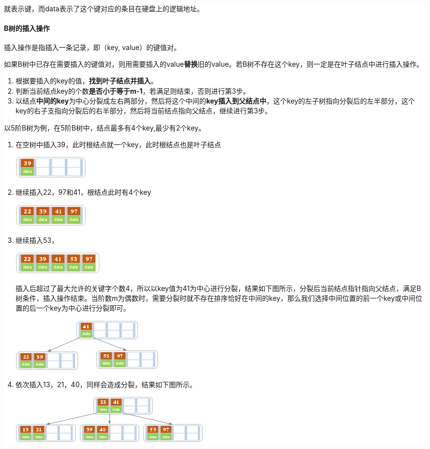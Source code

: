 就表示键，而data表示了这个键对应的条目在硬盘上的逻辑地址。



#### B树的插入操作

插入操作是指插入一条记录，即（key, value）的键值对。

如果B树中已存在需要插入的键值对，则用需要插入的value**替换**旧的value。若B树不存在这个key，则一定是在叶子结点中进行插入操作。

1. 根据要插入的key的值，**找到叶子结点并插入**。
2. 判断当前结点key的个数**是否小于等于m-1**，若满足则结束，否则进行第3步。
3. 以结点**中间的key**为中心分裂成左右两部分，然后将这个中间的**key插入到父结点中**，这个key的左子树指向分裂后的左半部分，这个key的右子支指向分裂后的右半部分，然后将当前结点指向父结点，继续进行第3步。



以5阶B树为例，在5阶B树中，结点最多有4个key,最少有2个key。

1. 在空树中插入39，此时根结点就一个key，此时根结点也是叶子结点

   ![5M-B-INSERT-1](/images/分析数据结构中的各种树/5M-B-INSERT-1.png)

2. 继续插入22，97和41，根结点此时有4个key

   ![5M-B-INSERT-2](/images/分析数据结构中的各种树/5M-B-INSERT-2.png)

3. 继续插入53，

   ![5M-B-INSERT-3](/images/分析数据结构中的各种树/5M-B-INSERT-3.png)

   插入后超过了最大允许的关键字个数4，所以以key值为41为中心进行分裂，结果如下图所示，分裂后当前结点指针指向父结点，满足B树条件，插入操作结束。当阶数m为偶数时，需要分裂时就不存在排序恰好在中间的key，那么我们选择中间位置的前一个key或中间位置的后一个key为中心进行分裂即可。

   ![5M-B-INSERT-4](/images/分析数据结构中的各种树/5M-B-INSERT-4.png)

4. 依次插入13，21，40，同样会造成分裂，结果如下图所示。

   ![5M-B-INSERT-5](/images/分析数据结构中的各种树/5M-B-INSERT-5.png)
